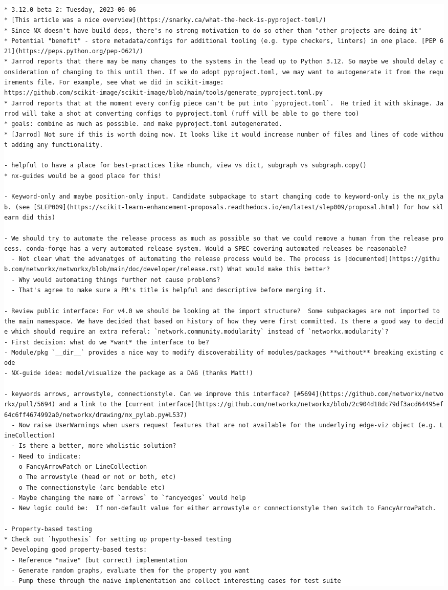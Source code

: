   ```
  * 3.12.0 beta 2: Tuesday, 2023-06-06
  * [This article was a nice overview](https://snarky.ca/what-the-heck-is-pyproject-toml/)
  * Since NX doesn't have build deps, there's no strong motivation to do so other than "other projects are doing it"
  * Potential "benefit" - store metadata/configs for additional tooling (e.g. type checkers, linters) in one place. [PEP 621](https://peps.python.org/pep-0621/) 
  * Jarrod reports that there may be many changes to the systems in the lead up to Python 3.12. So maybe we should delay consideration of changing to this until then. If we do adopt pyproject.toml, we may want to autogenerate it from the requirements file. For example, see what we did in scikit-image:
https://github.com/scikit-image/scikit-image/blob/main/tools/generate_pyproject.toml.py
  * Jarrod reports that at the moment every config piece can't be put into `pyproject.toml`.  He tried it with skimage. Jarrod will take a shot at converting configs to pyproject.toml (ruff will be able to go there too)
  * goals: combine as much as possible. and make pyproject.toml autogenerated.
  * [Jarrod] Not sure if this is worth doing now. It looks like it would increase number of files and lines of code without adding any functionality.

- helpful to have a place for best-practices like nbunch, view vs dict, subgraph vs subgraph.copy()
  * nx-guides would be a good place for this!

- Keyword-only and maybe position-only input. Candidate subpackage to start changing code to keyword-only is the nx_pylab. (see [SLEP009](https://scikit-learn-enhancement-proposals.readthedocs.io/en/latest/slep009/proposal.html) for how sklearn did this)

- We should try to automate the release process as much as possible so that we could remove a human from the release process. conda-forge has a very automated release system. Would a SPEC covering automated releases be reasonable?
    - Not clear what the advanatges of automating the release process would be. The process is [documented](https://github.com/networkx/networkx/blob/main/doc/developer/release.rst) What would make this better?
    - Why would automating things further not cause problems?
    - That's agree to make sure a PR's title is helpful and descriptive before merging it.

- Review public interface: For v4.0 we should be looking at the import structure?  Some subpackages are not imported to the main namespace. We have decided that based on history of how they were first committed. Is there a good way to decide which should require an extra referal: `network.community.modularity` instead of `networkx.modularity`?
  - First decision: what do we *want* the interface to be?
  - Module/pkg `__dir__` provides a nice way to modify discoverability of modules/packages **without** breaking existing code
  - NX-guide idea: model/visualize the package as a DAG (thanks Matt!)

- keywords arrows, arrowstyle, connectionstyle. Can we improve this interface? [#5694](https://github.com/networkx/networkx/pull/5694) and a link to the [current interface](https://github.com/networkx/networkx/blob/2c904d18dc79df3acd64495ef64c6ff4674992a0/networkx/drawing/nx_pylab.py#L537)
    - Now raise UserWarnings when users request features that are not available for the underlying edge-viz object (e.g. LineCollection)
    - Is there a better, more wholistic solution?
    - Need to indicate:
      o FancyArrowPatch or LineCollection
      o The arrowstyle (head or not or both, etc)
      o The connectionstyle (arc bendable etc)
    - Maybe changing the name of `arrows` to `fancyedges` would help
    - New logic could be:  If non-default value for either arrowstyle or connectionstyle then switch to FancyArrowPatch.

- Property-based testing
  * Check out `hypothesis` for setting up property-based testing
  * Developing good property-based tests:
    - Reference "naive" (but correct) implementation
    - Generate random graphs, evaluate them for the property you want
    - Pump these through the naive implementation and collect interesting cases for test suite
  ```

[^1]: ha